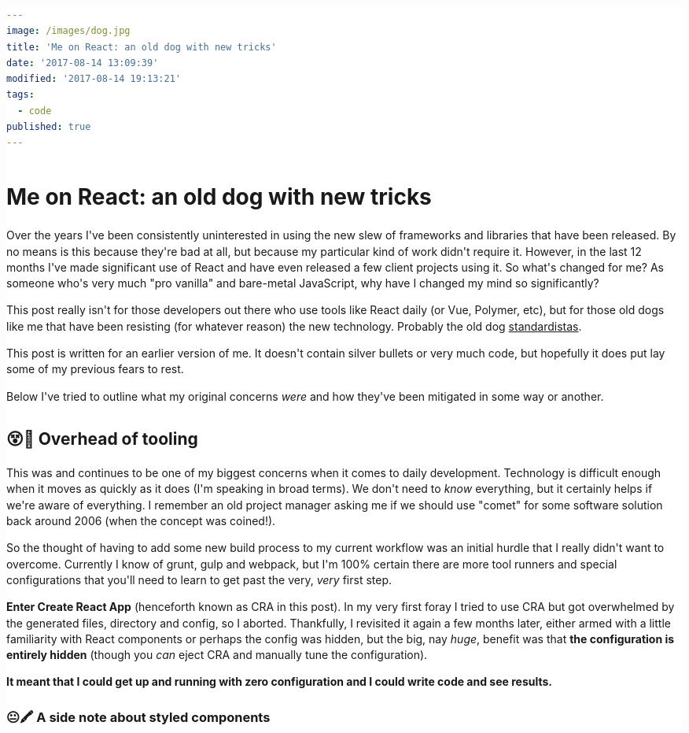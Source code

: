 ```yaml
---
image: /images/dog.jpg
title: 'Me on React: an old dog with new tricks'
date: '2017-08-14 13:09:39'
modified: '2017-08-14 19:13:21'
tags:
  - code
published: true
---
```

# Me on React: an old dog with new tricks

Over the years I've been consistently uninterested in using the new slew of frameworks and libraries that have been released. By no means is this because they're bad at all, but because my particular kind of work didn't require it. However, in the last 12 months I've made significant use of React and have even released a few client projects using it. So what's changed for me? As someone who's very much "pro vanilla" and bare-metal JavaScript, why have I changed my mind so significantly?

This post really isn't for those developers out there who use tools like React daily (or Vue, Polymer, etc), but for those old dogs like me that have been resisting (for whatever reason) the new technology. Probably the old dog [standardistas](https://en.wiktionary.org/wiki/standardista).

This post is written for an earlier version of me. It doesn't contain silver bullets or very much code, but hopefully it does put lay some of my previous fears to rest.



Below I've tried to outline what my original concerns _were_ and how they've been mitigated in some way or another.

## 😵🔨 Overhead of tooling

This was and continues to be one of my biggest concerns when it comes to daily development. Technology is difficult enough when it moves as quickly as it does (I'm speaking in broad terms). We don't need to *know* everything, but it certainly helps if we're aware of everything. I remember an old project manager asking me if we should use "comet" for some software solution back around 2006 (when the concept was coined!).

So the thought of having to add some new build process to my current workflow was an initial hurdle that I really didn't want to overcome. Currently I know of grunt, gulp and webpack, but I'm 100% certain there are more tool runners and special configurations that you'll need to learn to get past the very, _very_ first step.

**Enter Create React App** (henceforth known as CRA in this post). In my very first foray I tried to use CRA but got overwhelmed by the generated files, directory and config, so I aborted. Thankfully, I revisited it again a few months later, either armed with a little familiarity with React components or perhaps the config was hidden, but the big, nay *huge*, benefit was that **the configuration is entirely hidden** (though you _can_ eject CRA and manually tune the configuration).

**It meant that I could get up and running with zero configuration and I could write code and see results.**

### 😐🖍️ A side note about styled components
